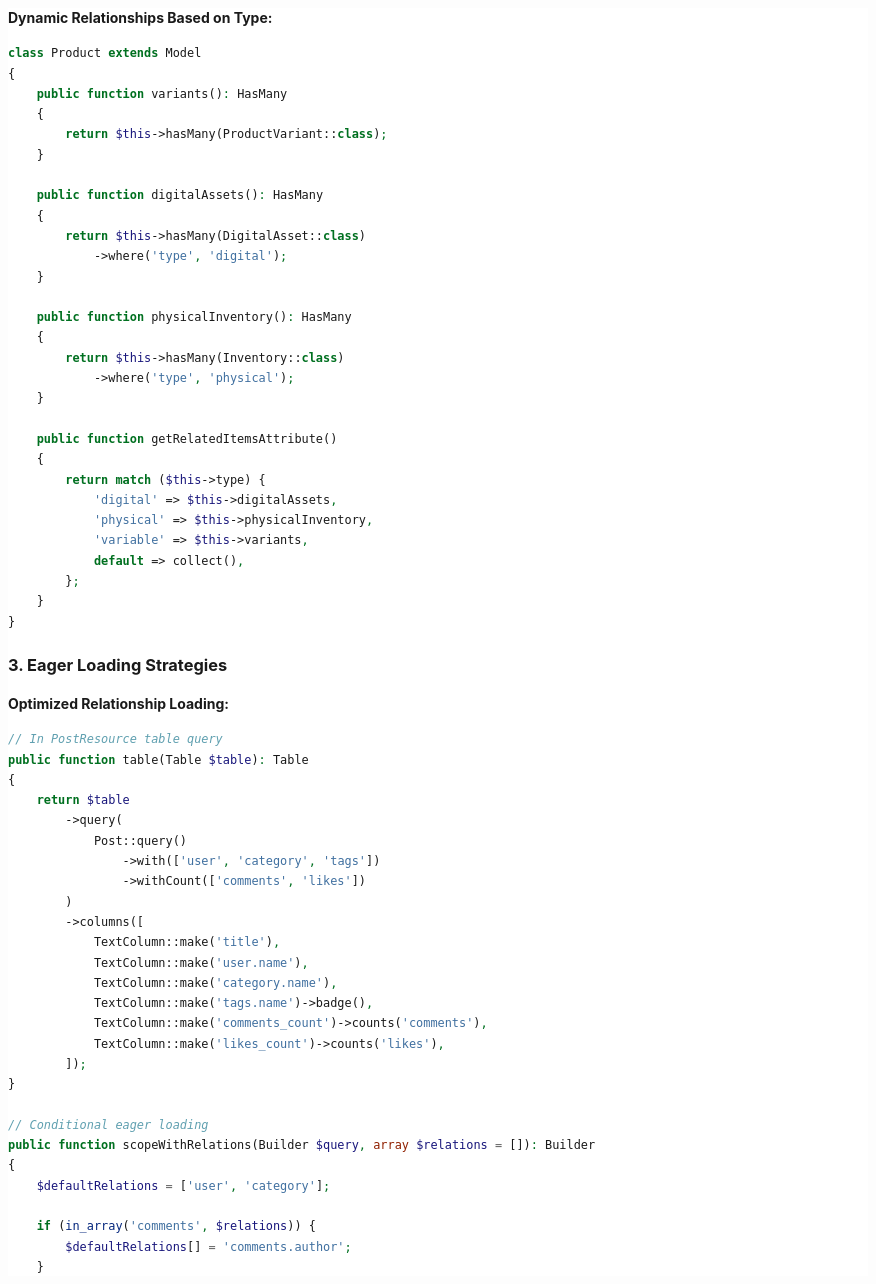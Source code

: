 **Dynamic Relationships Based on Type:**
```php
class Product extends Model
{
    public function variants(): HasMany
    {
        return $this->hasMany(ProductVariant::class);
    }

    public function digitalAssets(): HasMany
    {
        return $this->hasMany(DigitalAsset::class)
            ->where('type', 'digital');
    }

    public function physicalInventory(): HasMany
    {
        return $this->hasMany(Inventory::class)
            ->where('type', 'physical');
    }

    public function getRelatedItemsAttribute()
    {
        return match ($this->type) {
            'digital' => $this->digitalAssets,
            'physical' => $this->physicalInventory,
            'variable' => $this->variants,
            default => collect(),
        };
    }
}
```

### 3. Eager Loading Strategies

**Optimized Relationship Loading:**
```php
// In PostResource table query
public function table(Table $table): Table
{
    return $table
        ->query(
            Post::query()
                ->with(['user', 'category', 'tags'])
                ->withCount(['comments', 'likes'])
        )
        ->columns([
            TextColumn::make('title'),
            TextColumn::make('user.name'),
            TextColumn::make('category.name'),
            TextColumn::make('tags.name')->badge(),
            TextColumn::make('comments_count')->counts('comments'),
            TextColumn::make('likes_count')->counts('likes'),
        ]);
}

// Conditional eager loading
public function scopeWithRelations(Builder $query, array $relations = []): Builder
{
    $defaultRelations = ['user', 'category'];
    
    if (in_array('comments', $relations)) {
        $defaultRelations[] = 'comments.author';
    }
```